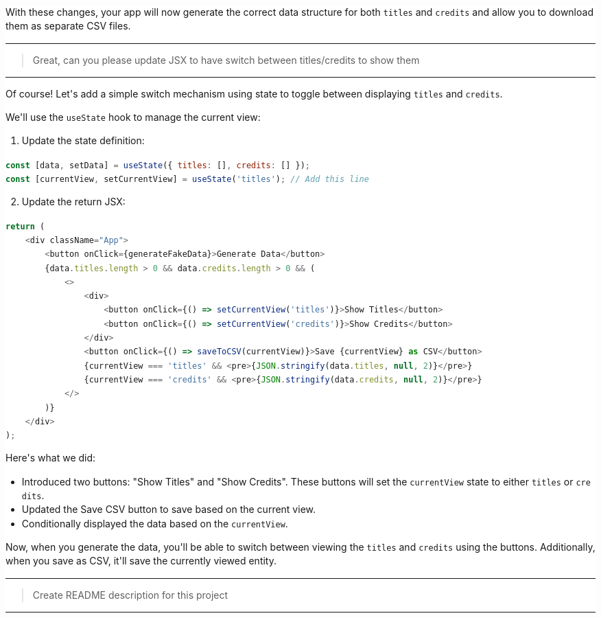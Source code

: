 With these changes, your app will now generate the correct data structure for both `titles` and `credits` and allow you to download them as separate CSV files.

---

> Great, can you please update JSX to have switch between titles/credits to show them

---

Of course! Let's add a simple switch mechanism using state to toggle between displaying `titles` and `credits`. 

We'll use the `useState` hook to manage the current view:

1. Update the state definition:

```javascript
const [data, setData] = useState({ titles: [], credits: [] });
const [currentView, setCurrentView] = useState('titles'); // Add this line
```

2. Update the return JSX:

```javascript
return (
    <div className="App">
        <button onClick={generateFakeData}>Generate Data</button>
        {data.titles.length > 0 && data.credits.length > 0 && (
            <>
                <div>
                    <button onClick={() => setCurrentView('titles')}>Show Titles</button>
                    <button onClick={() => setCurrentView('credits')}>Show Credits</button>
                </div>
                <button onClick={() => saveToCSV(currentView)}>Save {currentView} as CSV</button>
                {currentView === 'titles' && <pre>{JSON.stringify(data.titles, null, 2)}</pre>}
                {currentView === 'credits' && <pre>{JSON.stringify(data.credits, null, 2)}</pre>}
            </>
        )}
    </div>
);
```

Here's what we did:

- Introduced two buttons: "Show Titles" and "Show Credits". These buttons will set the `currentView` state to either `titles` or `credits`.
- Updated the Save CSV button to save based on the current view.
- Conditionally displayed the data based on the `currentView`.

Now, when you generate the data, you'll be able to switch between viewing the `titles` and `credits` using the buttons. Additionally, when you save as CSV, it'll save the currently viewed entity.

---

> Create README description for this project

---
